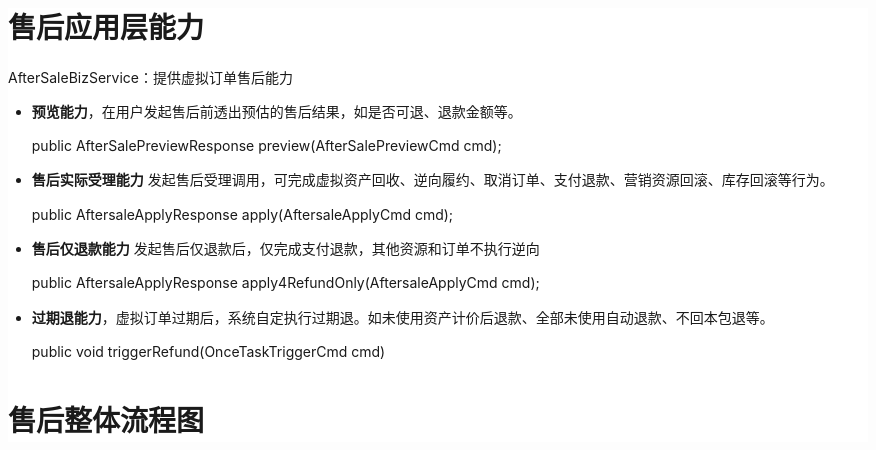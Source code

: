 # 售后应用层能力

AfterSaleBizService：提供虚拟订单售后能力

- **预览能力**，在用户发起售后前透出预估的售后结果，如是否可退、退款金额等。

  public AfterSalePreviewResponse preview(AfterSalePreviewCmd cmd);

- **售后实际受理能力** 发起售后受理调用，可完成虚拟资产回收、逆向履约、取消订单、支付退款、营销资源回滚、库存回滚等行为。

  public AftersaleApplyResponse apply(AftersaleApplyCmd cmd);

- **售后仅退款能力** 发起售后仅退款后，仅完成支付退款，其他资源和订单不执行逆向

  public AftersaleApplyResponse apply4RefundOnly(AftersaleApplyCmd cmd);

- **过期退能力**，虚拟订单过期后，系统自定执行过期退。如未使用资产计价后退款、全部未使用自动退款、不回本包退等。

  public void triggerRefund(OnceTaskTriggerCmd cmd)

# 售后整体流程图
